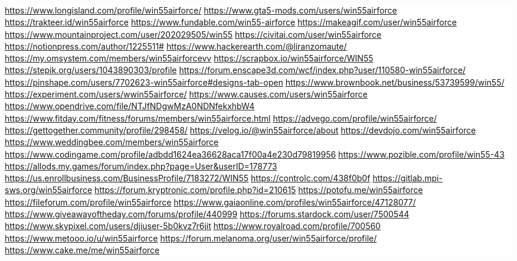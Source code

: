 <a href="https://www.longisland.com/profile/win55airforce/">https://www.longisland.com/profile/win55airforce/</a>
<a href="https://www.gta5-mods.com/users/win55airforce">https://www.gta5-mods.com/users/win55airforce</a>
<a href="https://trakteer.id/win55airforce">https://trakteer.id/win55airforce</a>
<a href="https://www.fundable.com/win55-airforce">https://www.fundable.com/win55-airforce</a>
<a href="https://makeagif.com/user/win55airforce">https://makeagif.com/user/win55airforce</a>
<a href="https://www.mountainproject.com/user/202029505/win55">https://www.mountainproject.com/user/202029505/win55</a>
<a href="https://civitai.com/user/win55airforce">https://civitai.com/user/win55airforce</a>
<a href="https://notionpress.com/author/1225511#">https://notionpress.com/author/1225511#</a>
<a href="https://www.hackerearth.com/@liranzomaute/">https://www.hackerearth.com/@liranzomaute/</a>
<a href="https://my.omsystem.com/members/win55airforcevv">https://my.omsystem.com/members/win55airforcevv</a>
<a href="https://scrapbox.io/win55airforce/WIN55">https://scrapbox.io/win55airforce/WIN55</a>
<a href="https://stepik.org/users/1043890303/profile">https://stepik.org/users/1043890303/profile</a>
<a href="https://forum.enscape3d.com/wcf/index.php?user/110580-win55airforce/">https://forum.enscape3d.com/wcf/index.php?user/110580-win55airforce/</a>
<a href="https://pinshape.com/users/7702623-win55airforce#designs-tab-open">https://pinshape.com/users/7702623-win55airforce#designs-tab-open</a>
<a href="https://www.brownbook.net/business/53739599/win55/">https://www.brownbook.net/business/53739599/win55/</a>
<a href="https://experiment.com/users/wwin55airforce/">https://experiment.com/users/wwin55airforce/</a>
<a href="https://www.causes.com/users/win55airforce">https://www.causes.com/users/win55airforce</a>
<a href="https://www.opendrive.com/file/NTJfNDgwMzA0NDNfekxhbW4">https://www.opendrive.com/file/NTJfNDgwMzA0NDNfekxhbW4</a>
<a href="https://www.fitday.com/fitness/forums/members/win55airforce.html">https://www.fitday.com/fitness/forums/members/win55airforce.html</a>
<a href="https://advego.com/profile/win55airforce/">https://advego.com/profile/win55airforce/</a>
<a href="https://gettogether.community/profile/298458/">https://gettogether.community/profile/298458/</a>
<a href="https://velog.io/@win55airforce/about">https://velog.io/@win55airforce/about</a>
<a href="https://devdojo.com/win55airforce">https://devdojo.com/win55airforce</a>
<a href="https://www.weddingbee.com/members/win55airforce">https://www.weddingbee.com/members/win55airforce</a>
<a href="https://www.codingame.com/profile/adbdd1624ea36628aca17f00a4e230d79819956">https://www.codingame.com/profile/adbdd1624ea36628aca17f00a4e230d79819956</a>
<a href="https://www.pozible.com/profile/win55-43">https://www.pozible.com/profile/win55-43</a>
<a href="https://allods.my.games/forum/index.php?page=User&userID=178773">https://allods.my.games/forum/index.php?page=User&userID=178773</a>
<a href="https://us.enrollbusiness.com/BusinessProfile/7183272/WIN55">https://us.enrollbusiness.com/BusinessProfile/7183272/WIN55</a>
<a href="https://controlc.com/438f0b0f">https://controlc.com/438f0b0f</a>
<a href="https://gitlab.mpi-sws.org/win55airforce">https://gitlab.mpi-sws.org/win55airforce</a>
<a href="https://forum.kryptronic.com/profile.php?id=210615">https://forum.kryptronic.com/profile.php?id=210615</a>
<a href="https://potofu.me/win55airforce">https://potofu.me/win55airforce</a>
<a href="https://fileforum.com/profile/win55airforce">https://fileforum.com/profile/win55airforce</a>
<a href="https://www.gaiaonline.com/profiles/win55airforce/47128077/">https://www.gaiaonline.com/profiles/win55airforce/47128077/</a>
<a href="https://www.giveawayoftheday.com/forums/profile/440999">https://www.giveawayoftheday.com/forums/profile/440999</a>
<a href="https://forums.stardock.com/user/7500544">https://forums.stardock.com/user/7500544</a>
<a href="https://www.skypixel.com/users/djiuser-5b0kvz7r6jit">https://www.skypixel.com/users/djiuser-5b0kvz7r6jit</a>
<a href="https://www.royalroad.com/profile/700560">https://www.royalroad.com/profile/700560</a>
<a href="https://www.metooo.io/u/win55airforce">https://www.metooo.io/u/win55airforce</a>
<a href="https://forum.melanoma.org/user/win55airforce/profile/">https://forum.melanoma.org/user/win55airforce/profile/</a>
<a href="https://www.cake.me/me/win55airforce">https://www.cake.me/me/win55airforce</a>
